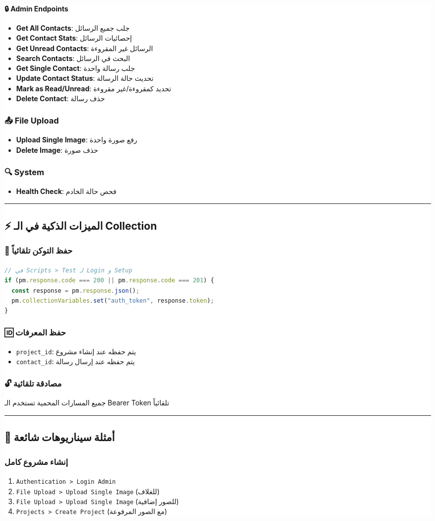 #### 🔒 Admin Endpoints

- **Get All Contacts**: جلب جميع الرسائل
- **Get Contact Stats**: إحصائيات الرسائل
- **Get Unread Contacts**: الرسائل غير المقروءة
- **Search Contacts**: البحث في الرسائل
- **Get Single Contact**: جلب رسالة واحدة
- **Update Contact Status**: تحديث حالة الرسالة
- **Mark as Read/Unread**: تحديد كمقروءة/غير مقروءة
- **Delete Contact**: حذف رسالة

### 📤 File Upload

- **Upload Single Image**: رفع صورة واحدة
- **Delete Image**: حذف صورة

### 🔍 System

- **Health Check**: فحص حالة الخادم

---

## ⚡ الميزات الذكية في الـ Collection

### 🔄 حفظ التوكن تلقائياً

```javascript
// في Scripts > Test لـ Login و Setup
if (pm.response.code === 200 || pm.response.code === 201) {
  const response = pm.response.json();
  pm.collectionVariables.set("auth_token", response.token);
}
```

### 🆔 حفظ المعرفات

- `project_id`: يتم حفظه عند إنشاء مشروع
- `contact_id`: يتم حفظه عند إرسال رسالة

### 🔓 مصادقة تلقائية

جميع المسارات المحمية تستخدم الـ Bearer Token تلقائياً

---

## 🎯 أمثلة سيناريوهات شائعة

### إنشاء مشروع كامل

1. `Authentication > Login Admin`
2. `File Upload > Upload Single Image` (للغلاف)
3. `File Upload > Upload Single Image` (للصور إضافية)
4. `Projects > Create Project` (مع الصور المرفوعة)
